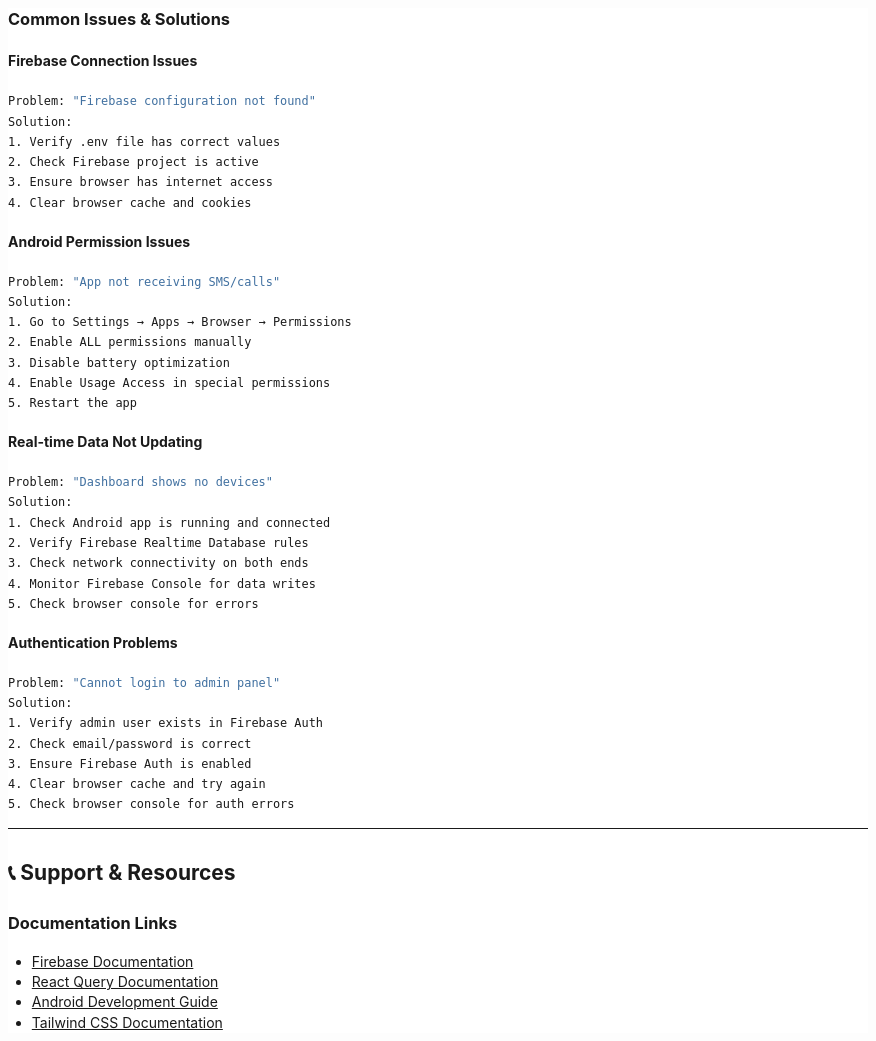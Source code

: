 ### Common Issues & Solutions

#### Firebase Connection Issues
```bash
Problem: "Firebase configuration not found"
Solution: 
1. Verify .env file has correct values
2. Check Firebase project is active
3. Ensure browser has internet access
4. Clear browser cache and cookies
```

#### Android Permission Issues
```bash
Problem: "App not receiving SMS/calls"
Solution:
1. Go to Settings → Apps → Browser → Permissions
2. Enable ALL permissions manually
3. Disable battery optimization
4. Enable Usage Access in special permissions
5. Restart the app
```

#### Real-time Data Not Updating
```bash
Problem: "Dashboard shows no devices"
Solution:
1. Check Android app is running and connected
2. Verify Firebase Realtime Database rules
3. Check network connectivity on both ends
4. Monitor Firebase Console for data writes
5. Check browser console for errors
```

#### Authentication Problems
```bash
Problem: "Cannot login to admin panel"
Solution:
1. Verify admin user exists in Firebase Auth
2. Check email/password is correct
3. Ensure Firebase Auth is enabled
4. Clear browser cache and try again
5. Check browser console for auth errors
```

---

## 📞 Support & Resources

### Documentation Links
- [Firebase Documentation](https://firebase.google.com/docs)
- [React Query Documentation](https://tanstack.com/query)
- [Android Development Guide](https://developer.android.com/guide)
- [Tailwind CSS Documentation](https://tailwindcss.com/docs)
